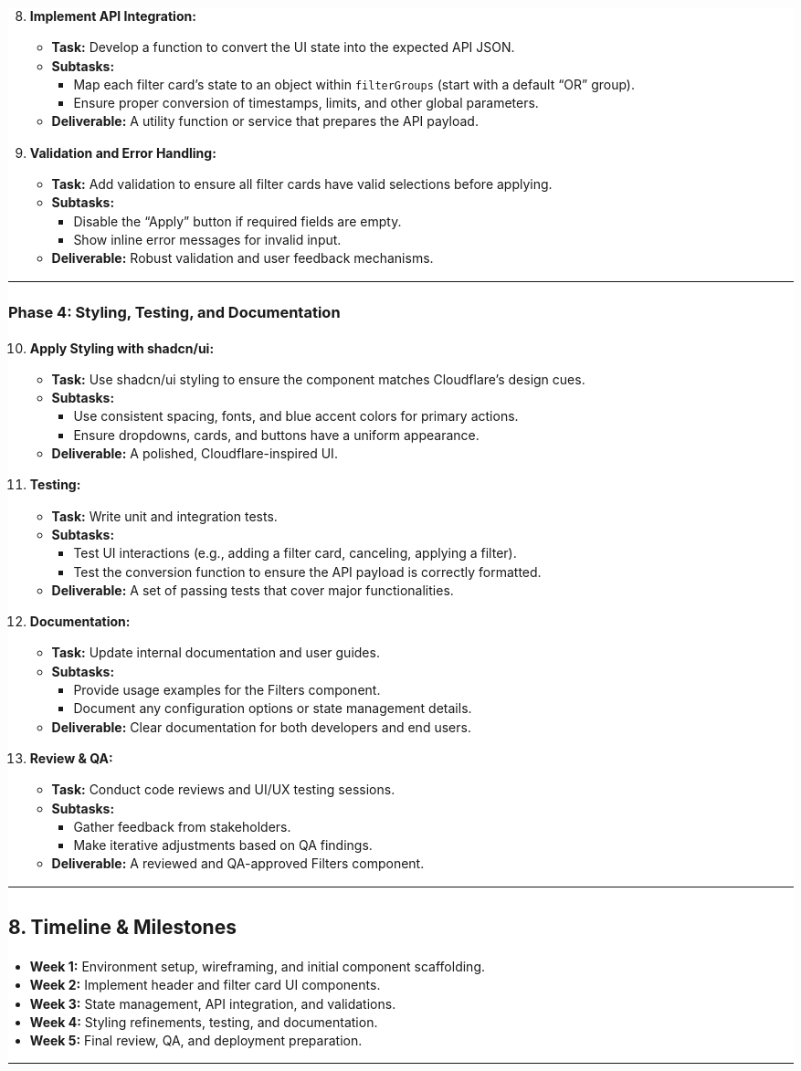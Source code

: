 8. **Implement API Integration:**
   - **Task:** Develop a function to convert the UI state into the expected API JSON.
   - **Subtasks:**
     - Map each filter card’s state to an object within `filterGroups` (start with a default “OR” group).
     - Ensure proper conversion of timestamps, limits, and other global parameters.
   - **Deliverable:** A utility function or service that prepares the API payload.

9. **Validation and Error Handling:**
   - **Task:** Add validation to ensure all filter cards have valid selections before applying.
   - **Subtasks:**
     - Disable the “Apply” button if required fields are empty.
     - Show inline error messages for invalid input.
   - **Deliverable:** Robust validation and user feedback mechanisms.

---

### **Phase 4: Styling, Testing, and Documentation**

10. **Apply Styling with shadcn/ui:**
    - **Task:** Use shadcn/ui styling to ensure the component matches Cloudflare’s design cues.
    - **Subtasks:**
      - Use consistent spacing, fonts, and blue accent colors for primary actions.
      - Ensure dropdowns, cards, and buttons have a uniform appearance.
    - **Deliverable:** A polished, Cloudflare-inspired UI.

11. **Testing:**
    - **Task:** Write unit and integration tests.
    - **Subtasks:**
      - Test UI interactions (e.g., adding a filter card, canceling, applying a filter).
      - Test the conversion function to ensure the API payload is correctly formatted.
    - **Deliverable:** A set of passing tests that cover major functionalities.

12. **Documentation:**
    - **Task:** Update internal documentation and user guides.
    - **Subtasks:**
      - Provide usage examples for the Filters component.
      - Document any configuration options or state management details.
    - **Deliverable:** Clear documentation for both developers and end users.

13. **Review & QA:**
    - **Task:** Conduct code reviews and UI/UX testing sessions.
    - **Subtasks:**
      - Gather feedback from stakeholders.
      - Make iterative adjustments based on QA findings.
    - **Deliverable:** A reviewed and QA-approved Filters component.

---

## 8. Timeline & Milestones

- **Week 1:** Environment setup, wireframing, and initial component scaffolding.
- **Week 2:** Implement header and filter card UI components.
- **Week 3:** State management, API integration, and validations.
- **Week 4:** Styling refinements, testing, and documentation.
- **Week 5:** Final review, QA, and deployment preparation.

---